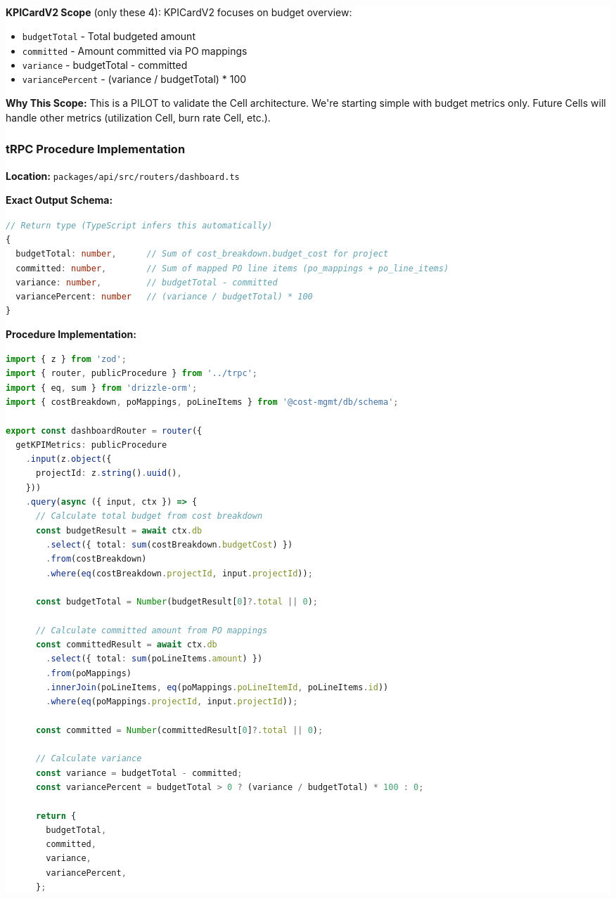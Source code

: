 **KPICardV2 Scope** (only these 4):
KPICardV2 focuses on budget overview:
- `budgetTotal` - Total budgeted amount
- `committed` - Amount committed via PO mappings
- `variance` - budgetTotal - committed
- `variancePercent` - (variance / budgetTotal) * 100

**Why This Scope:**
This is a PILOT to validate the Cell architecture. We're starting simple with budget metrics only. Future Cells will handle other metrics (utilization Cell, burn rate Cell, etc.).

### tRPC Procedure Implementation

**Location:** `packages/api/src/routers/dashboard.ts`

**Exact Output Schema:**
```typescript
// Return type (TypeScript infers this automatically)
{
  budgetTotal: number,      // Sum of cost_breakdown.budget_cost for project
  committed: number,        // Sum of mapped PO line items (po_mappings + po_line_items)
  variance: number,         // budgetTotal - committed
  variancePercent: number   // (variance / budgetTotal) * 100
}
```

**Procedure Implementation:**
```typescript
import { z } from 'zod';
import { router, publicProcedure } from '../trpc';
import { eq, sum } from 'drizzle-orm';
import { costBreakdown, poMappings, poLineItems } from '@cost-mgmt/db/schema';

export const dashboardRouter = router({
  getKPIMetrics: publicProcedure
    .input(z.object({
      projectId: z.string().uuid(),
    }))
    .query(async ({ input, ctx }) => {
      // Calculate total budget from cost breakdown
      const budgetResult = await ctx.db
        .select({ total: sum(costBreakdown.budgetCost) })
        .from(costBreakdown)
        .where(eq(costBreakdown.projectId, input.projectId));
      
      const budgetTotal = Number(budgetResult[0]?.total || 0);
      
      // Calculate committed amount from PO mappings
      const committedResult = await ctx.db
        .select({ total: sum(poLineItems.amount) })
        .from(poMappings)
        .innerJoin(poLineItems, eq(poMappings.poLineItemId, poLineItems.id))
        .where(eq(poMappings.projectId, input.projectId));
      
      const committed = Number(committedResult[0]?.total || 0);
      
      // Calculate variance
      const variance = budgetTotal - committed;
      const variancePercent = budgetTotal > 0 ? (variance / budgetTotal) * 100 : 0;
      
      return {
        budgetTotal,
        committed,
        variance,
        variancePercent,
      };
```